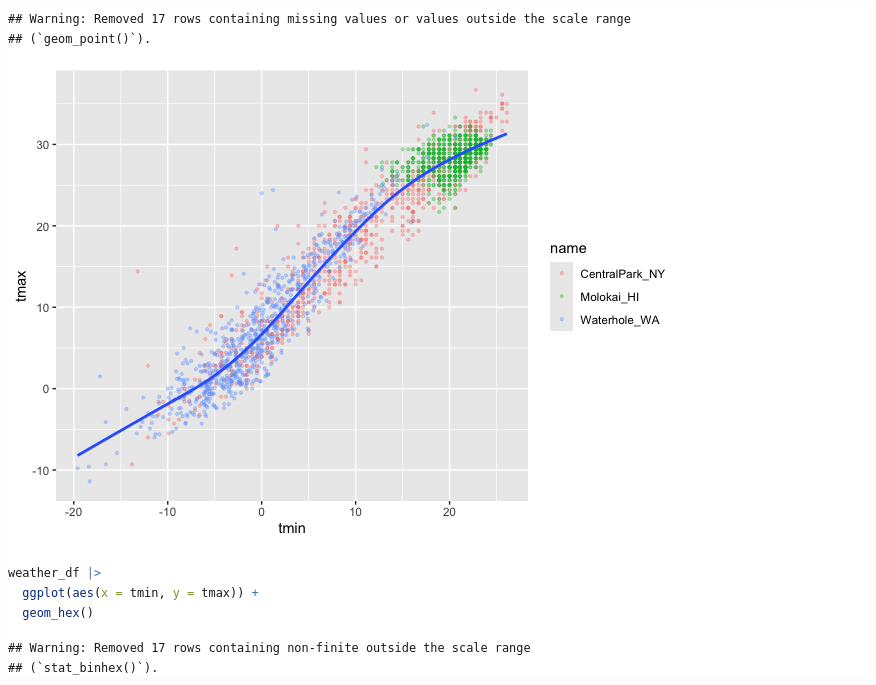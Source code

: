     ## Warning: Removed 17 rows containing missing values or values outside the scale range
    ## (`geom_point()`).

![](Vis_eda_files/figure-gfm/unnamed-chunk-10-1.png)

``` r
weather_df |>
  ggplot(aes(x = tmin, y = tmax)) +
  geom_hex()
```

    ## Warning: Removed 17 rows containing non-finite outside the scale range
    ## (`stat_binhex()`).

